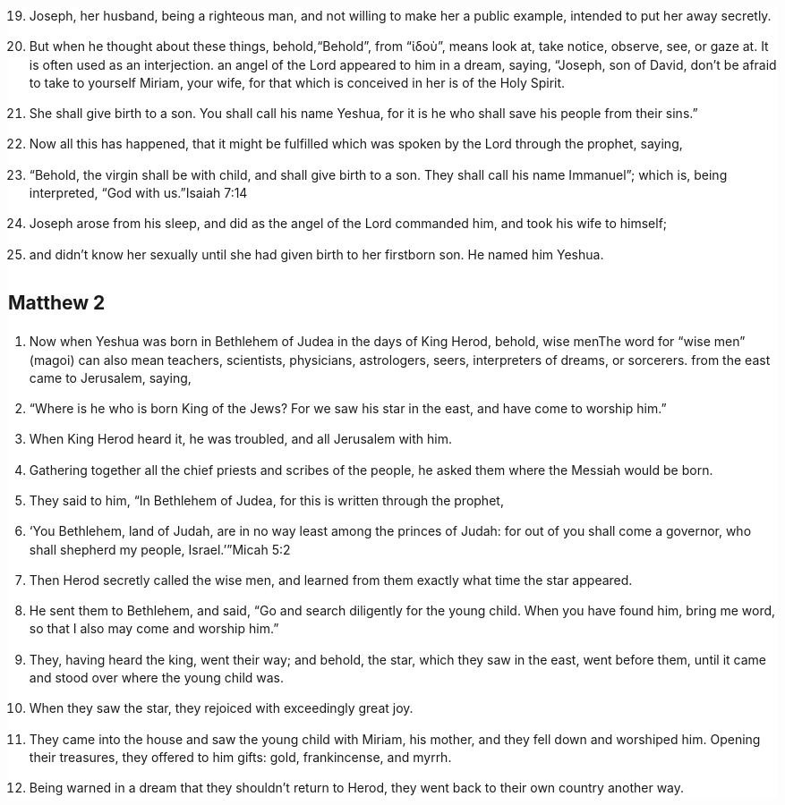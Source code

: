 19. Joseph, her husband, being a righteous man, and not willing to make her a public example, intended to put her away secretly.

20. But when he thought about these things, behold,“Behold”, from “ἰδοὺ”, means look at, take notice, observe, see, or gaze at. It is often used as an interjection. an angel of the Lord appeared to him in a dream, saying, “Joseph, son of David, don’t be afraid to take to yourself Miriam, your wife, for that which is conceived in her is of the Holy Spirit.

21. She shall give birth to a son. You shall call his name Yeshua, for it is he who shall save his people from their sins.”  

22.   Now all this has happened, that it might be fulfilled which was spoken by the Lord through the prophet, saying,  

23. “Behold, the virgin shall be with child, and shall give birth to a son. They shall call his name Immanuel”; which is, being interpreted, “God with us.”Isaiah 7:14   

24.   Joseph arose from his sleep, and did as the angel of the Lord commanded him, and took his wife to himself;

25. and didn’t know her sexually until she had given birth to her firstborn son. He named him Yeshua.   

## Matthew 2

1. Now when Yeshua was born in Bethlehem of Judea in the days of King Herod, behold, wise menThe word for “wise men” (magoi) can also mean teachers, scientists, physicians, astrologers, seers, interpreters of dreams, or sorcerers. from the east came to Jerusalem, saying,

2. “Where is he who is born King of the Jews? For we saw his star in the east, and have come to worship him.”

3. When King Herod heard it, he was troubled, and all Jerusalem with him.

4. Gathering together all the chief priests and scribes of the people, he asked them where the Messiah would be born.

5. They said to him, “In Bethlehem of Judea, for this is written through the prophet,  

6. ‘You Bethlehem, land of Judah, are in no way least among the princes of Judah: for out of you shall come a governor, who shall shepherd my people, Israel.’”Micah 5:2   

7.   Then Herod secretly called the wise men, and learned from them exactly what time the star appeared.

8. He sent them to Bethlehem, and said, “Go and search diligently for the young child. When you have found him, bring me word, so that I also may come and worship him.”  

9.   They, having heard the king, went their way; and behold, the star, which they saw in the east, went before them, until it came and stood over where the young child was.

10. When they saw the star, they rejoiced with exceedingly great joy.

11. They came into the house and saw the young child with Miriam, his mother, and they fell down and worshiped him. Opening their treasures, they offered to him gifts: gold, frankincense, and myrrh.

12. Being warned in a dream that they shouldn’t return to Herod, they went back to their own country another way.  
